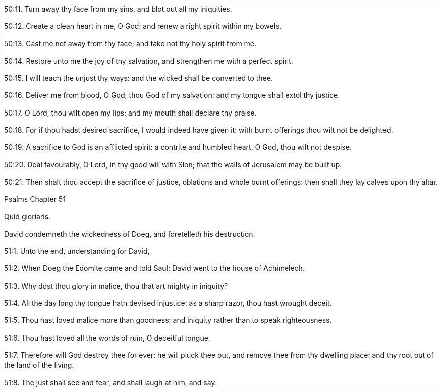 50:11. Turn away thy face from my sins, and blot out all my iniquities.

50:12. Create a clean heart in me, O God: and renew a right spirit
within my bowels.

50:13. Cast me not away from thy face; and take not thy holy spirit
from me.

50:14. Restore unto me the joy of thy salvation, and strengthen me with
a perfect spirit.

50:15. I will teach the unjust thy ways: and the wicked shall be
converted to thee.

50:16. Deliver me from blood, O God, thou God of my salvation: and my
tongue shall extol thy justice.

50:17. O Lord, thou wilt open my lips: and my mouth shall declare thy
praise.

50:18. For if thou hadst desired sacrifice, I would indeed have given
it: with burnt offerings thou wilt not be delighted.

50:19. A sacrifice to God is an afflicted spirit: a contrite and
humbled heart, O God, thou wilt not despise.

50:20. Deal favourably, O Lord, in thy good will with Sion; that the
walls of Jerusalem may be built up.

50:21. Then shalt thou accept the sacrifice of justice, oblations and
whole burnt offerings: then shall they lay calves upon thy altar.


Psalms Chapter 51

Quid gloriaris.

David condemneth the wickedness of Doeg, and foretelleth his
destruction.

51:1. Unto the end, understanding for David,

51:2. When Doeg the Edomite came and told Saul: David went to the house
of Achimelech.

51:3. Why dost thou glory in malice, thou that art mighty in iniquity?

51:4. All the day long thy tongue hath devised injustice: as a sharp
razor, thou hast wrought deceit.

51:5. Thou hast loved malice more than goodness: and iniquity rather
than to speak righteousness.

51:6. Thou hast loved all the words of ruin, O deceitful tongue.

51:7. Therefore will God destroy thee for ever: he will pluck thee out,
and remove thee from thy dwelling place: and thy root out of the land
of the living.

51:8. The just shall see and fear, and shall laugh at him, and say:
